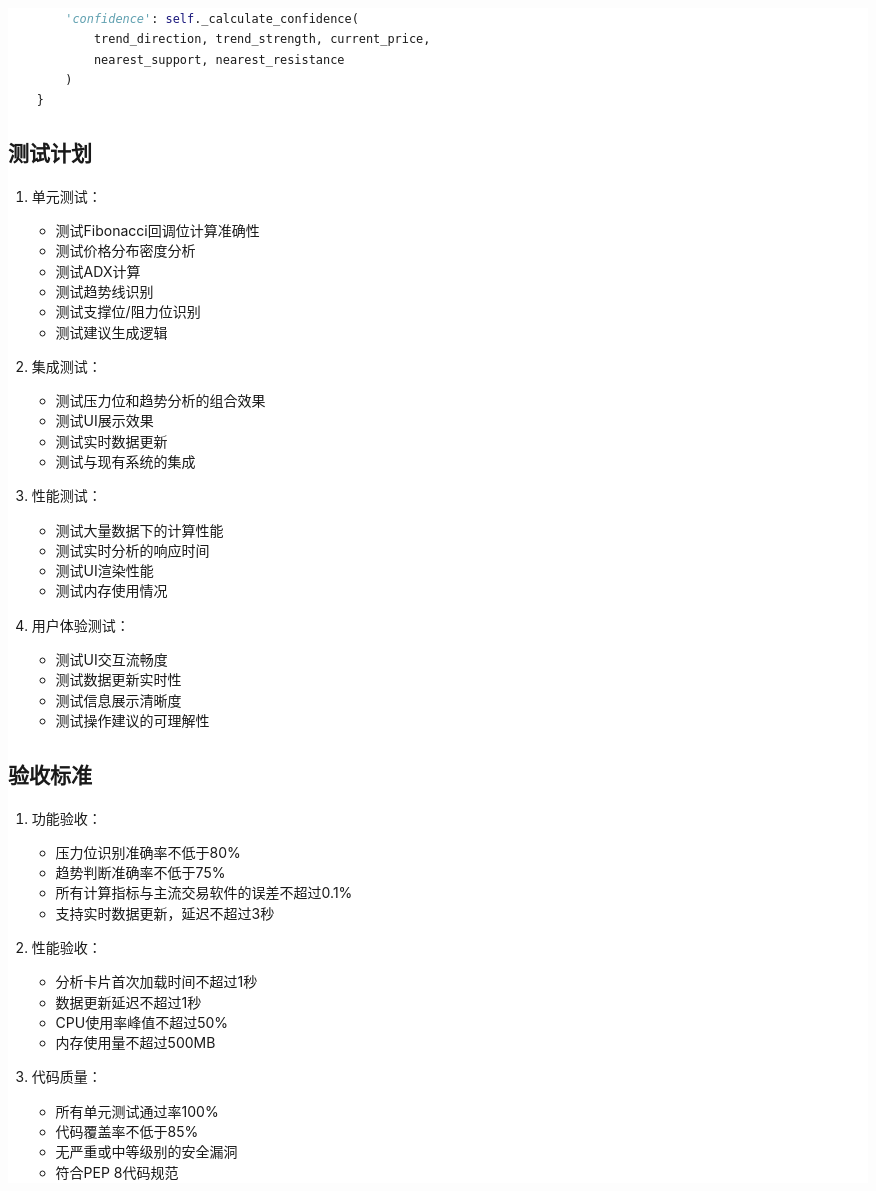```python
        'confidence': self._calculate_confidence(
            trend_direction, trend_strength, current_price,
            nearest_support, nearest_resistance
        )
    }
```

## 测试计划

1. 单元测试：
   - 测试Fibonacci回调位计算准确性
   - 测试价格分布密度分析
   - 测试ADX计算
   - 测试趋势线识别
   - 测试支撑位/阻力位识别
   - 测试建议生成逻辑

2. 集成测试：
   - 测试压力位和趋势分析的组合效果
   - 测试UI展示效果
   - 测试实时数据更新
   - 测试与现有系统的集成

3. 性能测试：
   - 测试大量数据下的计算性能
   - 测试实时分析的响应时间
   - 测试UI渲染性能
   - 测试内存使用情况

4. 用户体验测试：
   - 测试UI交互流畅度
   - 测试数据更新实时性
   - 测试信息展示清晰度
   - 测试操作建议的可理解性

## 验收标准

1. 功能验收：
   - 压力位识别准确率不低于80%
   - 趋势判断准确率不低于75%
   - 所有计算指标与主流交易软件的误差不超过0.1%
   - 支持实时数据更新，延迟不超过3秒

2. 性能验收：
   - 分析卡片首次加载时间不超过1秒
   - 数据更新延迟不超过1秒
   - CPU使用率峰值不超过50%
   - 内存使用量不超过500MB

3. 代码质量：
   - 所有单元测试通过率100%
   - 代码覆盖率不低于85%
   - 无严重或中等级别的安全漏洞
   - 符合PEP 8代码规范
